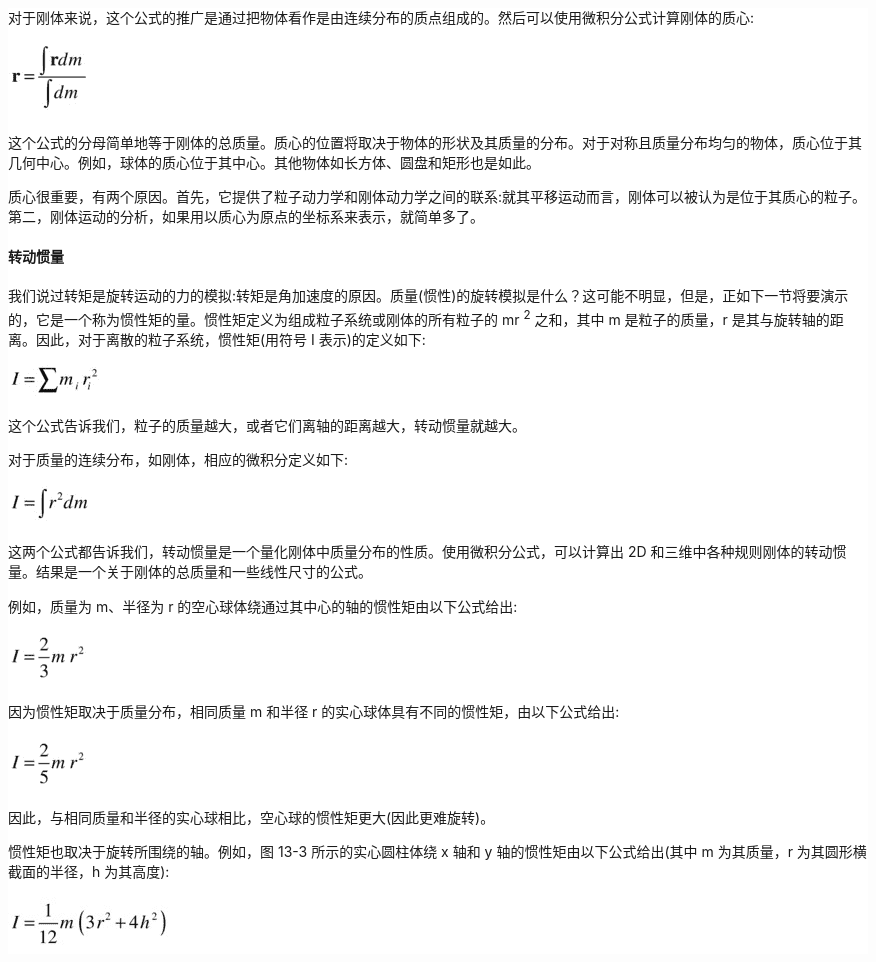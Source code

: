 对于刚体来说，这个公式的推广是通过把物体看作是由连续分布的质点组成的。然后可以使用微积分公式计算刚体的质心:

![A978-1-4302-6338-8_13_Figk_HTML.jpg](img/A978-1-4302-6338-8_13_Figk_HTML.jpg)

这个公式的分母简单地等于刚体的总质量。质心的位置将取决于物体的形状及其质量的分布。对于对称且质量分布均匀的物体，质心位于其几何中心。例如，球体的质心位于其中心。其他物体如长方体、圆盘和矩形也是如此。

质心很重要，有两个原因。首先，它提供了粒子动力学和刚体动力学之间的联系:就其平移运动而言，刚体可以被认为是位于其质心的粒子。第二，刚体运动的分析，如果用以质心为原点的坐标系来表示，就简单多了。

#### 转动惯量

我们说过转矩是旋转运动的力的模拟:转矩是角加速度的原因。质量(惯性)的旋转模拟是什么？这可能不明显，但是，正如下一节将要演示的，它是一个称为惯性矩的量。惯性矩定义为组成粒子系统或刚体的所有粒子的 mr <sup>2</sup> 之和，其中 m 是粒子的质量，r 是其与旋转轴的距离。因此，对于离散的粒子系统，惯性矩(用符号 I 表示)的定义如下:

![A978-1-4302-6338-8_13_Figl_HTML.jpg](img/A978-1-4302-6338-8_13_Figl_HTML.jpg)

这个公式告诉我们，粒子的质量越大，或者它们离轴的距离越大，转动惯量就越大。

对于质量的连续分布，如刚体，相应的微积分定义如下:

![A978-1-4302-6338-8_13_Figm_HTML.jpg](img/A978-1-4302-6338-8_13_Figm_HTML.jpg)

这两个公式都告诉我们，转动惯量是一个量化刚体中质量分布的性质。使用微积分公式，可以计算出 2D 和三维中各种规则刚体的转动惯量。结果是一个关于刚体的总质量和一些线性尺寸的公式。

例如，质量为 m、半径为 r 的空心球体绕通过其中心的轴的惯性矩由以下公式给出:

![A978-1-4302-6338-8_13_Fign_HTML.jpg](img/A978-1-4302-6338-8_13_Fign_HTML.jpg)

因为惯性矩取决于质量分布，相同质量 m 和半径 r 的实心球体具有不同的惯性矩，由以下公式给出:

![A978-1-4302-6338-8_13_Figo_HTML.jpg](img/A978-1-4302-6338-8_13_Figo_HTML.jpg)

因此，与相同质量和半径的实心球相比，空心球的惯性矩更大(因此更难旋转)。

惯性矩也取决于旋转所围绕的轴。例如，图 13-3 所示的实心圆柱体绕 x 轴和 y 轴的惯性矩由以下公式给出(其中 m 为其质量，r 为其圆形横截面的半径，h 为其高度):

![A978-1-4302-6338-8_13_Figp_HTML.jpg](img/A978-1-4302-6338-8_13_Figp_HTML.jpg)
